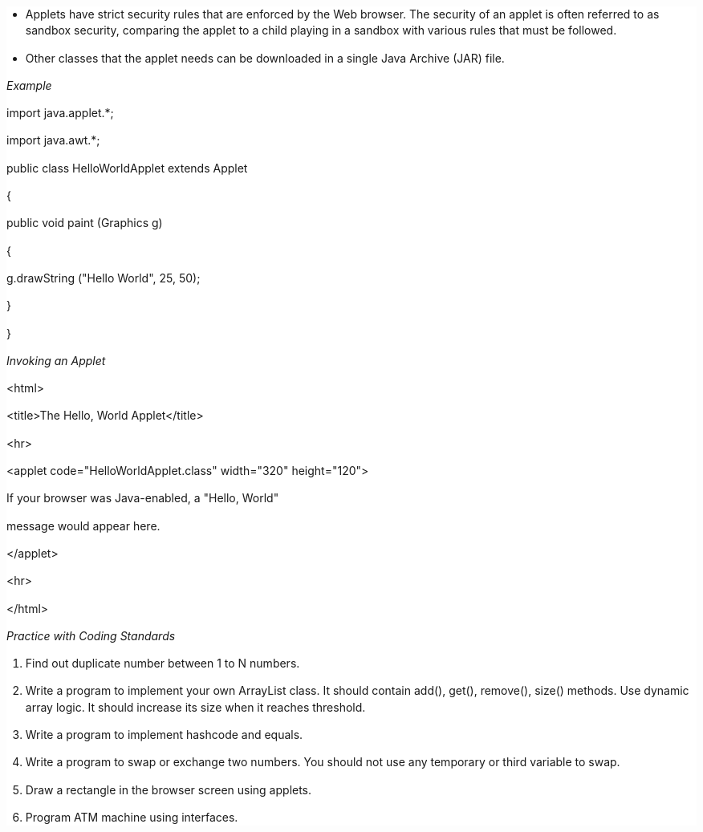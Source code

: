 -   Applets have strict security rules that are enforced by the Web browser. The
    security of an applet is often referred to as sandbox security, comparing
    the applet to a child playing in a sandbox with various rules that must be
    followed.

-   Other classes that the applet needs can be downloaded in a single Java
    Archive (JAR) file.

*Example*

import java.applet.\*;

import java.awt.\*;

public class HelloWorldApplet extends Applet

{

public void paint (Graphics g)

{

g.drawString ("Hello World", 25, 50);

}

}

*Invoking an Applet*

\<html\>

\<title\>The Hello, World Applet\</title\>

\<hr\>

\<applet code="HelloWorldApplet.class" width="320" height="120"\>

If your browser was Java-enabled, a "Hello, World"

message would appear here.

\</applet\>

\<hr\>

\</html\>

*Practice with Coding Standards*

1.  Find out duplicate number between 1 to N numbers.

2.  Write a program to implement your own ArrayList class. It should contain
    add(), get(), remove(), size() methods. Use dynamic array logic. It should
    increase its size when it reaches threshold.

3.  Write a program to implement hashcode and equals.

4.  Write a program to swap or exchange two numbers. You should not use any
    temporary or third variable to swap.

5.  Draw a rectangle in the browser screen using applets.

6.  Program ATM machine using interfaces.
